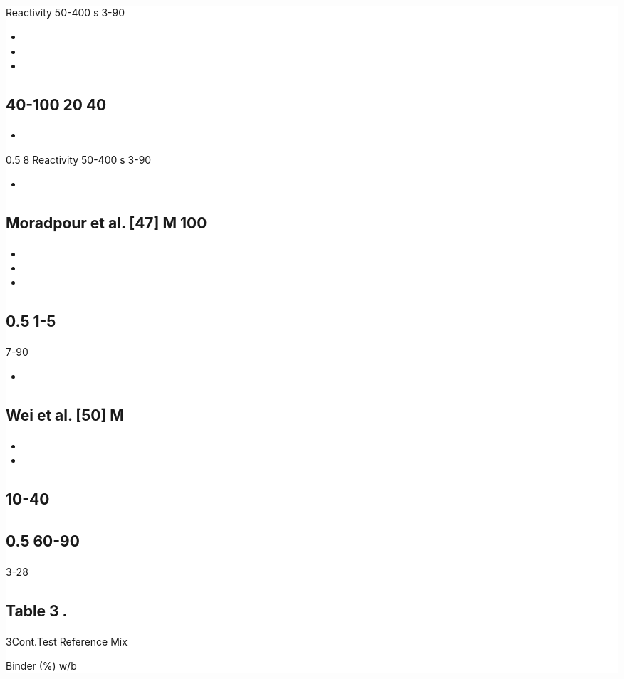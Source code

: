 Reactivity 
50-400 s 
3-90 

-
-
-
40-100 
20 
40 
-
-
0.5 
8 
Reactivity 
50-400 s 
3-90 

-
Moradpour et al. [47] 
M 
100 
-
-
-
-
0.5 
1-5 
-
7-90 

-
Wei et al. [50] 
M 
-
-
-
10-40 
-
0.5 
60-90 
-
3-28 



## Table 3 .
3Cont.Test 
Reference 
Mix 

Binder (%) 
w/b 
